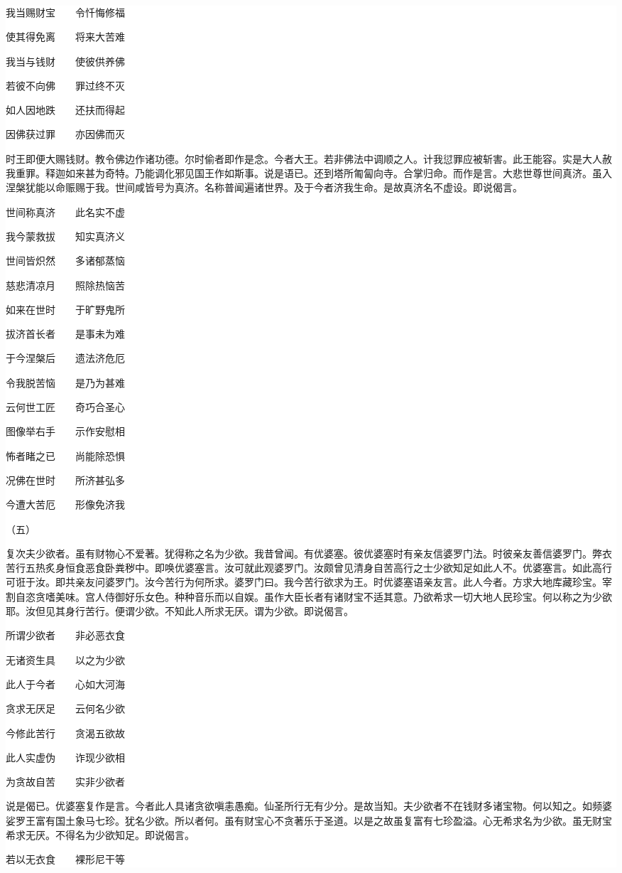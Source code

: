 我当赐财宝　　令忏悔修福  

使其得免离　　将来大苦难  

我当与钱财　　使彼供养佛  

若彼不向佛　　罪过终不灭  

如人因地跌　　还扶而得起  

因佛获过罪　　亦因佛而灭  

时王即便大赐钱财。教令佛边作诸功德。尔时偷者即作是念。今者大王。若非佛法中调顺之人。计我愆罪应被斩害。此王能容。实是大人赦我重罪。释迦如来甚为奇特。乃能调化邪见国王作如斯事。说是语已。还到塔所匍匐向寺。合掌归命。而作是言。大悲世尊世间真济。虽入涅槃犹能以命赈赐于我。世间咸皆号为真济。名称普闻遍诸世界。及于今者济我生命。是故真济名不虚设。即说偈言。  

世间称真济　　此名实不虚  

我今蒙救拔　　知实真济义  

世间皆炽然　　多诸郁蒸恼  

慈悲清凉月　　照除热恼苦  

如来在世时　　于旷野鬼所  

拔济首长者　　是事未为难  

于今涅槃后　　遗法济危厄  

令我脱苦恼　　是乃为甚难  

云何世工匠　　奇巧合圣心  

图像举右手　　示作安慰相  

怖者睹之已　　尚能除恐惧  

况佛在世时　　所济甚弘多  

今遭大苦厄　　形像免济我  

（五）  

复次夫少欲者。虽有财物心不爱著。犹得称之名为少欲。我昔曾闻。有优婆塞。彼优婆塞时有亲友信婆罗门法。时彼亲友善信婆罗门。弊衣苦行五热炙身恒食恶食卧粪秽中。即唤优婆塞言。汝可就此观婆罗门。汝颇曾见清身自苦高行之士少欲知足如此人不。优婆塞言。如此高行可诳于汝。即共亲友问婆罗门。汝今苦行为何所求。婆罗门曰。我今苦行欲求为王。时优婆塞语亲友言。此人今者。方求大地库藏珍宝。宰割自恣贪嗜美味。宫人侍御好乐女色。种种音乐而以自娱。虽作大臣长者有诸财宝不适其意。乃欲希求一切大地人民珍宝。何以称之为少欲耶。汝但见其身行苦行。便谓少欲。不知此人所求无厌。谓为少欲。即说偈言。  

所谓少欲者　　非必恶衣食  

无诸资生具　　以之为少欲  

此人于今者　　心如大河海  

贪求无厌足　　云何名少欲  

今修此苦行　　贪渴五欲故  

此人实虚伪　　诈现少欲相  

为贪故自苦　　实非少欲者  

说是偈已。优婆塞复作是言。今者此人具诸贪欲嗔恚愚痴。仙圣所行无有少分。是故当知。夫少欲者不在钱财多诸宝物。何以知之。如频婆娑罗王富有国土象马七珍。犹名少欲。所以者何。虽有财宝心不贪著乐于圣道。以是之故虽复富有七珍盈溢。心无希求名为少欲。虽无财宝希求无厌。不得名为少欲知足。即说偈言。  

若以无衣食　　裸形尼干等  
